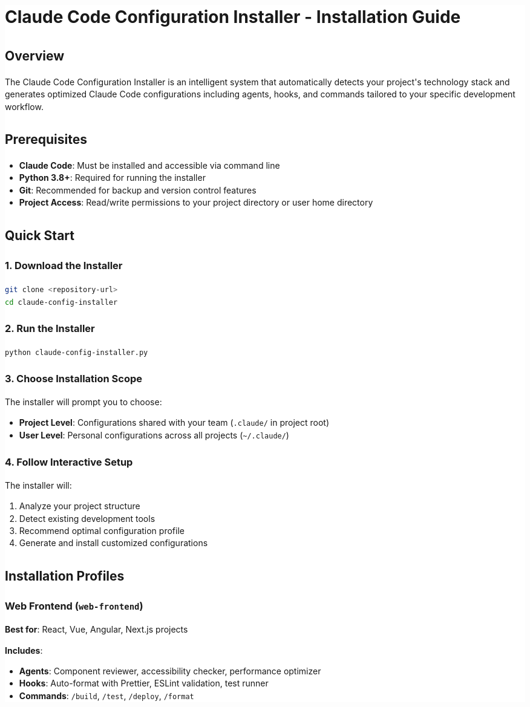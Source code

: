 # Claude Code Configuration Installer - Installation Guide

## Overview

The Claude Code Configuration Installer is an intelligent system that automatically detects your project's technology stack and generates optimized Claude Code configurations including agents, hooks, and commands tailored to your specific development workflow.

## Prerequisites

- **Claude Code**: Must be installed and accessible via command line
- **Python 3.8+**: Required for running the installer
- **Git**: Recommended for backup and version control features
- **Project Access**: Read/write permissions to your project directory or user home directory

## Quick Start

### 1. Download the Installer

```bash
git clone <repository-url>
cd claude-config-installer
```

### 2. Run the Installer

```bash
python claude-config-installer.py
```

### 3. Choose Installation Scope

The installer will prompt you to choose:
- **Project Level**: Configurations shared with your team (`.claude/` in project root)
- **User Level**: Personal configurations across all projects (`~/.claude/`)

### 4. Follow Interactive Setup

The installer will:
1. Analyze your project structure
2. Detect existing development tools
3. Recommend optimal configuration profile
4. Generate and install customized configurations

## Installation Profiles

### Web Frontend (`web-frontend`)
**Best for**: React, Vue, Angular, Next.js projects

**Includes**:
- **Agents**: Component reviewer, accessibility checker, performance optimizer
- **Hooks**: Auto-format with Prettier, ESLint validation, test runner
- **Commands**: `/build`, `/test`, `/deploy`, `/format`
